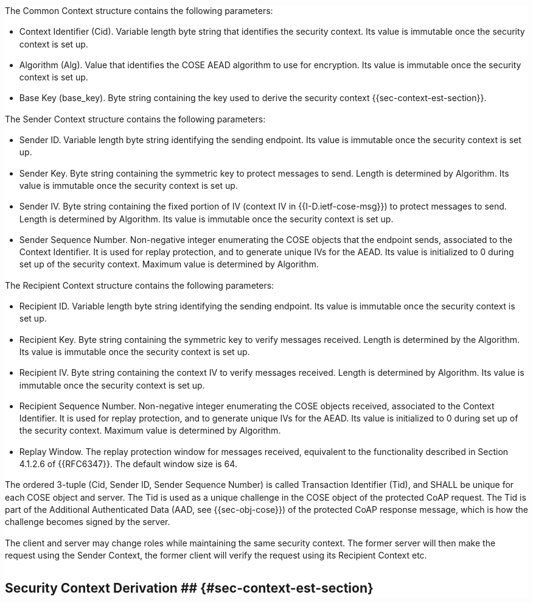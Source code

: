 The Common Context structure contains the following parameters:

* Context Identifier (Cid). Variable length byte string that identifies the security context. Its value is immutable once the security context is set up.

* Algorithm (Alg). Value that identifies the COSE AEAD algorithm to use for encryption. Its value is immutable once the security context is set up.

* Base Key (base_key). Byte string containing the key used to derive the security context {{sec-context-est-section}}.

The Sender Context structure contains the following parameters:

* Sender ID. Variable length byte string identifying the sending endpoint. Its value is immutable once the security context is set up.

* Sender Key. Byte string containing the symmetric key to protect messages to send. Length is determined by Algorithm. Its value is immutable once the security context is set up.

* Sender IV. Byte string containing the fixed portion of IV (context IV in {{I-D.ietf-cose-msg}}) to protect messages to send. Length is determined by Algorithm. Its value is immutable once the security context is set up.

* Sender Sequence Number. Non-negative integer enumerating the COSE objects that the endpoint sends, associated to the Context Identifier. It is used for replay protection, and to generate unique IVs for the AEAD. Its value is initialized to 0 during set up of the security context. Maximum value is determined by Algorithm.

The Recipient Context structure contains the following parameters:

* Recipient ID. Variable length byte string identifying the sending endpoint. Its value is immutable once the security context is set up.

* Recipient Key. Byte string containing the symmetric key to verify messages received. Length is determined by the Algorithm. Its value is immutable once the security context is set up.

* Recipient IV. Byte string containing the context IV to verify messages received. Length is determined by Algorithm. Its value is immutable once the security context is set up.

* Recipient Sequence Number. Non-negative integer enumerating the COSE objects received, associated to the Context Identifier. It is used for replay protection, and to generate unique IVs for the AEAD. Its value is initialized to 0 during set up of the security context. Maximum value is determined by Algorithm.

* Replay Window. The replay protection window for messages received, equivalent to the functionality described in Section 4.1.2.6 of {{RFC6347}}. The default window size is 64.

The ordered 3-tuple (Cid, Sender ID, Sender Sequence Number) is called Transaction Identifier (Tid), and SHALL be unique for each COSE object and server. The Tid is used as a unique challenge in the COSE object of the protected CoAP request. The Tid is part of the Additional Authenticated Data (AAD, see {{sec-obj-cose}}) of the protected CoAP response message, which is how the challenge becomes signed by the server.

The client and server may change roles while maintaining the same security context. The former server will then make the request using the Sender Context, the former client will verify the request using its Recipient Context etc.

## Security Context Derivation ## {#sec-context-est-section}
